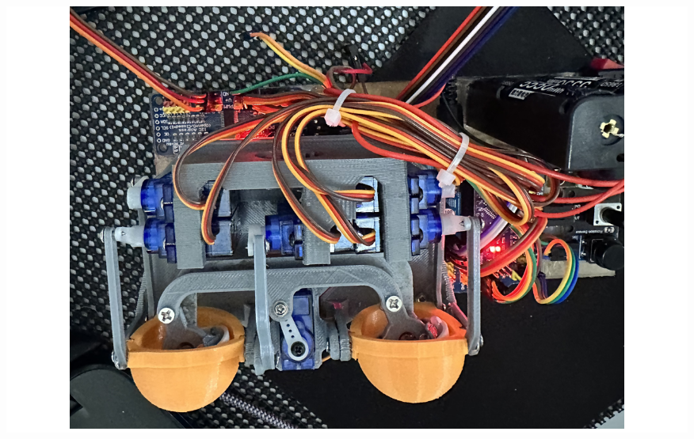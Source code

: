 <p align="center">
  <img src="./DOCs/images/eyesMechanism.jpg" width="700">
</p>

<p align="center">